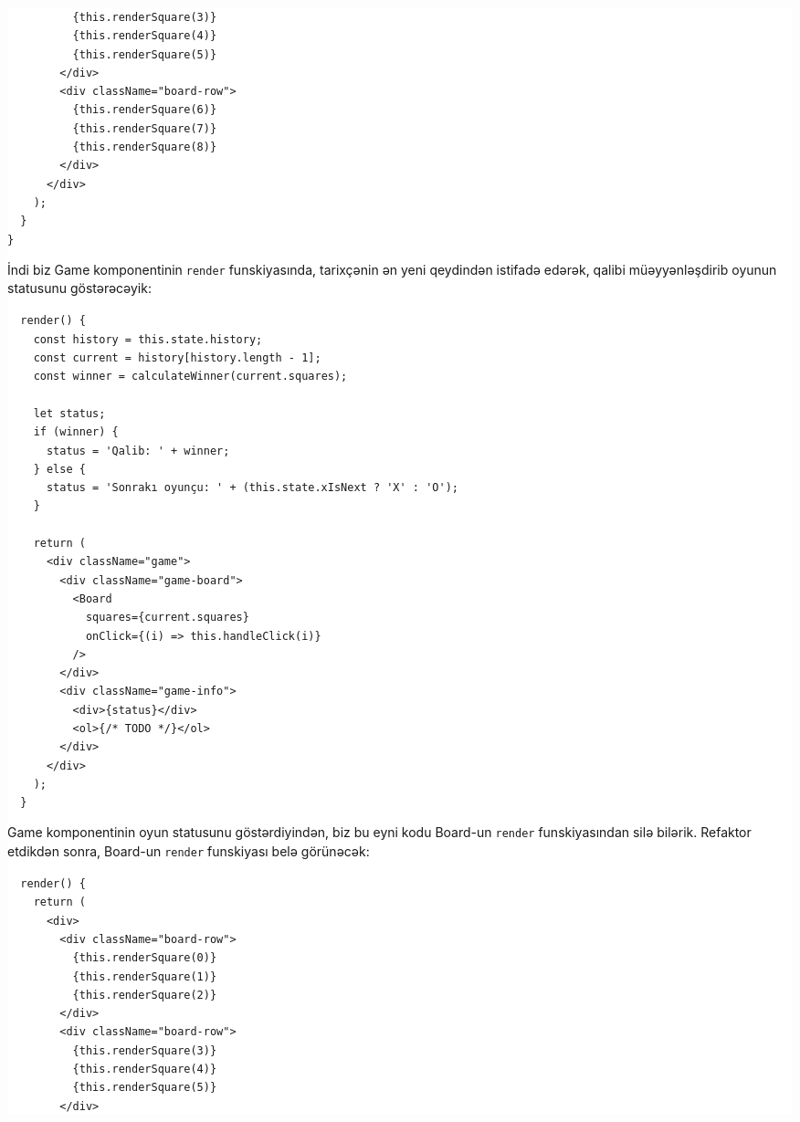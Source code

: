 ```javascript{17,18}
          {this.renderSquare(3)}
          {this.renderSquare(4)}
          {this.renderSquare(5)}
        </div>
        <div className="board-row">
          {this.renderSquare(6)}
          {this.renderSquare(7)}
          {this.renderSquare(8)}
        </div>
      </div>
    );
  }
}
```

İndi biz Game komponentinin `render` funskiyasında, tarixçənin ən yeni qeydindən istifadə edərək, qalibi müəyyənləşdirib oyunun statusunu göstərəcəyik:

```javascript{2-11,16-19,22}
  render() {
    const history = this.state.history;
    const current = history[history.length - 1];
    const winner = calculateWinner(current.squares);

    let status;
    if (winner) {
      status = 'Qalib: ' + winner;
    } else {
      status = 'Sonrakı oyunçu: ' + (this.state.xIsNext ? 'X' : 'O');
    }

    return (
      <div className="game">
        <div className="game-board">
          <Board
            squares={current.squares}
            onClick={(i) => this.handleClick(i)}
          />
        </div>
        <div className="game-info">
          <div>{status}</div>
          <ol>{/* TODO */}</ol>
        </div>
      </div>
    );
  }
```

Game komponentinin oyun statusunu göstərdiyindən, biz bu eyni kodu Board-un `render` funskiyasından silə bilərik. Refaktor etdikdən sonra, Board-un `render` funskiyası belə görünəcək:

```js{1-4}
  render() {
    return (
      <div>
        <div className="board-row">
          {this.renderSquare(0)}
          {this.renderSquare(1)}
          {this.renderSquare(2)}
        </div>
        <div className="board-row">
          {this.renderSquare(3)}
          {this.renderSquare(4)}
          {this.renderSquare(5)}
        </div>
```